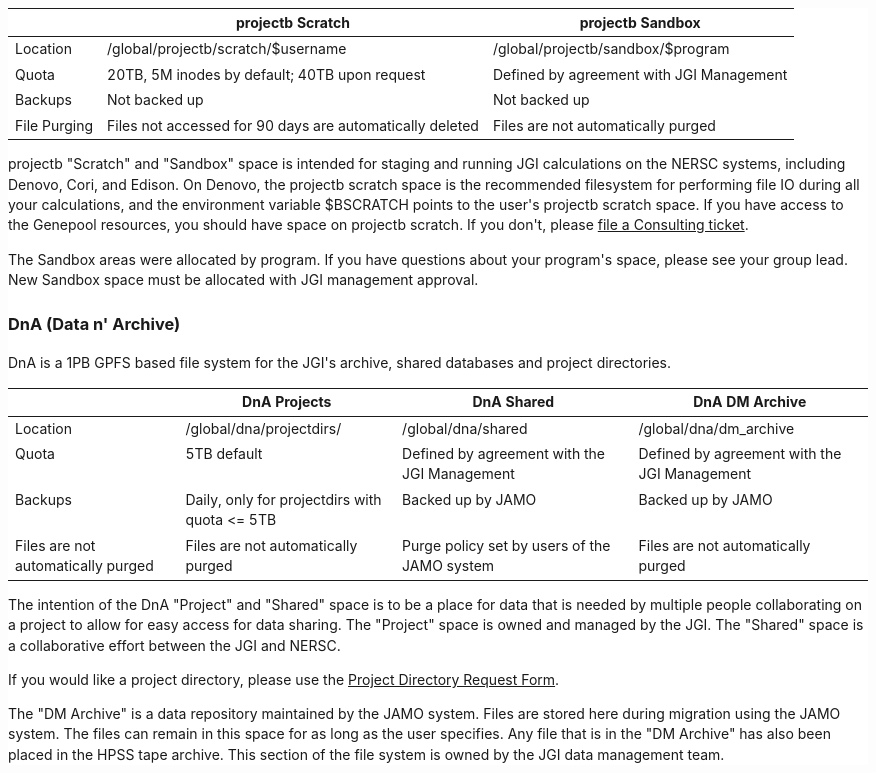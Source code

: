 | 	|projectb Scratch|projectb Sandbox|
|---|---|---|
|Location|/global/projectb/scratch/\$username|/global/projectb/sandbox/$program|
|Quota|20TB, 5M inodes by default; 40TB upon request|Defined by agreement with JGI Management|
|Backups|Not backed up|Not backed up|
|File Purging|Files not accessed for 90 days are automatically deleted|Files are not automatically purged|

projectb "Scratch" and "Sandbox" space is intended for staging and
running JGI calculations on the NERSC systems, including Denovo, Cori,
and Edison.  On Denovo, the projectb scratch space is the recommended
filesystem for performing file IO during all your calculations, and
the environment variable \$BSCRATCH points to the user's projectb
scratch space.  If you have access to the Genepool resources, you
should have space on projectb scratch. If you don't,
please [file a Consulting ticket](https://help.nersc.gov).

The Sandbox areas were allocated by program.  If you have questions
about your program's space, please see your group lead. New Sandbox
space must be allocated with JGI management approval.

### DnA (Data n' Archive)

DnA is a 1PB GPFS based file system for the JGI's archive, shared
databases and project directories.

| 	|DnA Projects|DnA Shared|DnA DM Archive|
|---|---|---|---|
|Location|/global/dna/projectdirs/|/global/dna/shared|/global/dna/dm_archive|
|Quota|5TB default|Defined by agreement with the JGI Management|Defined by agreement with the JGI Management|
|Backups|Daily, only for projectdirs with quota <= 5TB|Backed up by JAMO|Backed up by JAMO|
|Files are not automatically purged|Files are not automatically purged|Purge policy set by users of the JAMO system|Files are not automatically purged|

The intention of the DnA "Project" and "Shared" space is to be a place
for data that is needed by multiple people collaborating on a project
to allow for easy access for data sharing. The "Project" space is
owned and managed by the JGI.  The "Shared" space is a collaborative
effort between the JGI and NERSC.

If you would like a project directory, please use
the
[Project Directory Request Form](https://www.nersc.gov/users/storage-and-file-systems/file-systems/project-directory-request-form/).

The "DM Archive" is a data repository maintained by the JAMO system.
Files are stored here during migration using the JAMO system.  The
files can remain in this space for as long as the user specifies.  Any
file that is in the "DM Archive" has also been placed in the HPSS tape
archive.  This section of the file system is owned by the JGI data
management team.
